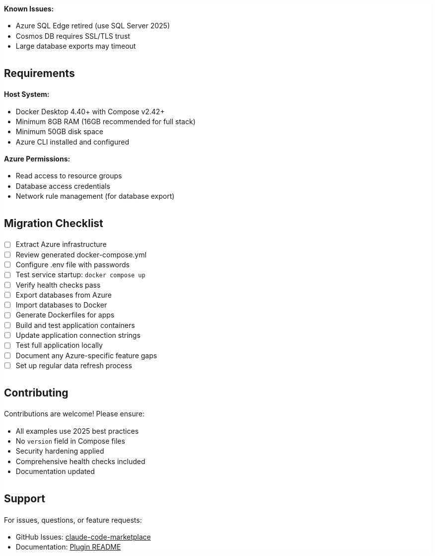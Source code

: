 **Known Issues:**
- Azure SQL Edge retired (use SQL Server 2025)
- Cosmos DB requires SSL/TLS trust
- Large database exports may timeout

## Requirements

**Host System:**
- Docker Desktop 4.40+ with Compose v2.42+
- Minimum 8GB RAM (16GB recommended for full stack)
- Minimum 50GB disk space
- Azure CLI installed and configured

**Azure Permissions:**
- Read access to resource groups
- Database access credentials
- Network rule management (for database export)

## Migration Checklist

- [ ] Extract Azure infrastructure
- [ ] Review generated docker-compose.yml
- [ ] Configure .env file with passwords
- [ ] Test service startup: `docker compose up`
- [ ] Verify health checks pass
- [ ] Export databases from Azure
- [ ] Import databases to Docker
- [ ] Generate Dockerfiles for apps
- [ ] Build and test application containers
- [ ] Update application connection strings
- [ ] Test full application locally
- [ ] Document any Azure-specific feature gaps
- [ ] Set up regular data refresh process

## Contributing

Contributions are welcome! Please ensure:
- All examples use 2025 best practices
- No `version` field in Compose files
- Security hardening applied
- Comprehensive health checks included
- Documentation updated

## Support

For issues, questions, or feature requests:
- GitHub Issues: [claude-code-marketplace](https://github.com/JosiahSiegel/claude-code-marketplace/issues)
- Documentation: [Plugin README](https://github.com/JosiahSiegel/claude-code-marketplace/tree/main/plugins/azure-to-docker-master)

